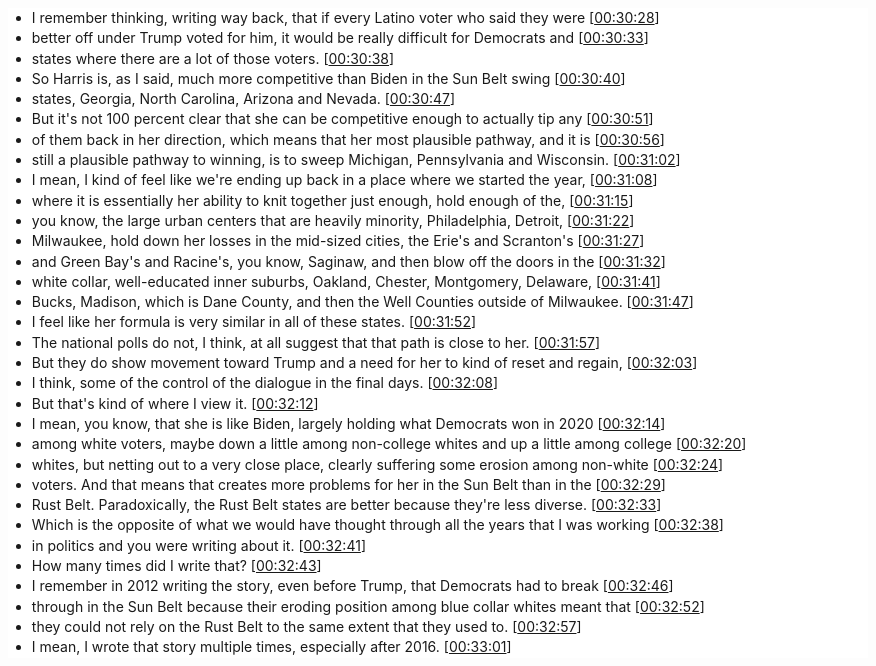 *  I remember thinking, writing way back, that if every Latino voter who said they were [[00:30:28](https://www.youtube.com/watch?v=XIm5SplyGGc&t=1828.24s)]
*  better off under Trump voted for him, it would be really difficult for Democrats and [[00:30:33](https://www.youtube.com/watch?v=XIm5SplyGGc&t=1833.48s)]
*  states where there are a lot of those voters. [[00:30:38](https://www.youtube.com/watch?v=XIm5SplyGGc&t=1838.0s)]
*  So Harris is, as I said, much more competitive than Biden in the Sun Belt swing [[00:30:40](https://www.youtube.com/watch?v=XIm5SplyGGc&t=1840.56s)]
*  states, Georgia, North Carolina, Arizona and Nevada. [[00:30:47](https://www.youtube.com/watch?v=XIm5SplyGGc&t=1847.9199999999998s)]
*  But it's not 100 percent clear that she can be competitive enough to actually tip any [[00:30:51](https://www.youtube.com/watch?v=XIm5SplyGGc&t=1851.28s)]
*  of them back in her direction, which means that her most plausible pathway, and it is [[00:30:56](https://www.youtube.com/watch?v=XIm5SplyGGc&t=1856.3999999999999s)]
*  still a plausible pathway to winning, is to sweep Michigan, Pennsylvania and Wisconsin. [[00:31:02](https://www.youtube.com/watch?v=XIm5SplyGGc&t=1862.36s)]
*  I mean, I kind of feel like we're ending up back in a place where we started the year, [[00:31:08](https://www.youtube.com/watch?v=XIm5SplyGGc&t=1868.48s)]
*  where it is essentially her ability to knit together just enough, hold enough of the, [[00:31:15](https://www.youtube.com/watch?v=XIm5SplyGGc&t=1875.0s)]
*  you know, the large urban centers that are heavily minority, Philadelphia, Detroit, [[00:31:22](https://www.youtube.com/watch?v=XIm5SplyGGc&t=1882.48s)]
*  Milwaukee, hold down her losses in the mid-sized cities, the Erie's and Scranton's [[00:31:27](https://www.youtube.com/watch?v=XIm5SplyGGc&t=1887.2s)]
*  and Green Bay's and Racine's, you know, Saginaw, and then blow off the doors in the [[00:31:32](https://www.youtube.com/watch?v=XIm5SplyGGc&t=1892.92s)]
*  white collar, well-educated inner suburbs, Oakland, Chester, Montgomery, Delaware, [[00:31:41](https://www.youtube.com/watch?v=XIm5SplyGGc&t=1901.48s)]
*  Bucks, Madison, which is Dane County, and then the Well Counties outside of Milwaukee. [[00:31:47](https://www.youtube.com/watch?v=XIm5SplyGGc&t=1907.5600000000002s)]
*  I feel like her formula is very similar in all of these states. [[00:31:52](https://www.youtube.com/watch?v=XIm5SplyGGc&t=1912.4s)]
*  The national polls do not, I think, at all suggest that that path is close to her. [[00:31:57](https://www.youtube.com/watch?v=XIm5SplyGGc&t=1917.0s)]
*  But they do show movement toward Trump and a need for her to kind of reset and regain, [[00:32:03](https://www.youtube.com/watch?v=XIm5SplyGGc&t=1923.88s)]
*  I think, some of the control of the dialogue in the final days. [[00:32:08](https://www.youtube.com/watch?v=XIm5SplyGGc&t=1928.44s)]
*  But that's kind of where I view it. [[00:32:12](https://www.youtube.com/watch?v=XIm5SplyGGc&t=1932.76s)]
*  I mean, you know, that she is like Biden, largely holding what Democrats won in 2020 [[00:32:14](https://www.youtube.com/watch?v=XIm5SplyGGc&t=1934.8400000000001s)]
*  among white voters, maybe down a little among non-college whites and up a little among college [[00:32:20](https://www.youtube.com/watch?v=XIm5SplyGGc&t=1940.8400000000001s)]
*  whites, but netting out to a very close place, clearly suffering some erosion among non-white [[00:32:24](https://www.youtube.com/watch?v=XIm5SplyGGc&t=1944.68s)]
*  voters. And that means that creates more problems for her in the Sun Belt than in the [[00:32:29](https://www.youtube.com/watch?v=XIm5SplyGGc&t=1949.48s)]
*  Rust Belt. Paradoxically, the Rust Belt states are better because they're less diverse. [[00:32:33](https://www.youtube.com/watch?v=XIm5SplyGGc&t=1953.8s)]
*  Which is the opposite of what we would have thought through all the years that I was working [[00:32:38](https://www.youtube.com/watch?v=XIm5SplyGGc&t=1958.52s)]
*  in politics and you were writing about it. [[00:32:41](https://www.youtube.com/watch?v=XIm5SplyGGc&t=1961.96s)]
*  How many times did I write that? [[00:32:43](https://www.youtube.com/watch?v=XIm5SplyGGc&t=1963.72s)]
*  I remember in 2012 writing the story, even before Trump, that Democrats had to break [[00:32:46](https://www.youtube.com/watch?v=XIm5SplyGGc&t=1966.1200000000001s)]
*  through in the Sun Belt because their eroding position among blue collar whites meant that [[00:32:52](https://www.youtube.com/watch?v=XIm5SplyGGc&t=1972.28s)]
*  they could not rely on the Rust Belt to the same extent that they used to. [[00:32:57](https://www.youtube.com/watch?v=XIm5SplyGGc&t=1977.96s)]
*  I mean, I wrote that story multiple times, especially after 2016. [[00:33:01](https://www.youtube.com/watch?v=XIm5SplyGGc&t=1981.8s)]